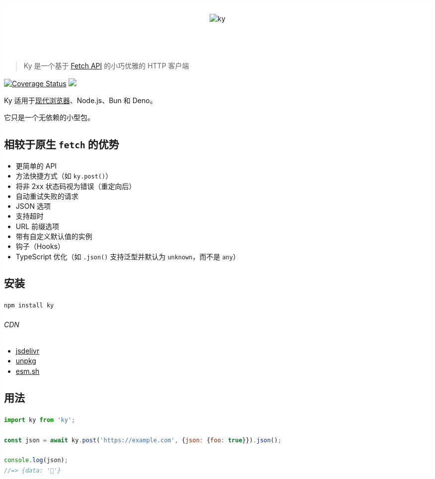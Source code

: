 <div align="center">
	<br>
	<div>
		<img width="600" height="600" src="https://raw.githubusercontent.com/sindresorhus/ky/main/media/logo.svg" alt="ky">
	</div>
	<br>
	<br>
	<br>
</div>

> Ky 是一个基于 [Fetch API](https://developer.mozilla.org/en-US/docs/Web/API/WindowOrWorkerGlobalScope/fetch) 的小巧优雅的 HTTP 客户端

[![Coverage Status](https://codecov.io/gh/sindresorhus/ky/branch/main/graph/badge.svg)](https://codecov.io/gh/sindresorhus/ky)
[![](https://badgen.net/bundlephobia/minzip/ky)](https://bundlephobia.com/result?p=ky)

Ky 适用于[现代浏览器](#browser-support)、Node.js、Bun 和 Deno。

它只是一个无依赖的小型包。

## 相较于原生 `fetch` 的优势

- 更简单的 API
- 方法快捷方式（如 `ky.post()`）
- 将非 2xx 状态码视为错误（重定向后）
- 自动重试失败的请求
- JSON 选项
- 支持超时
- URL 前缀选项
- 带有自定义默认值的实例
- 钩子（Hooks）
- TypeScript 优化（如 `.json()` 支持泛型并默认为 `unknown`，而不是 `any`）

## 安装

```sh
npm install ky
```

###### CDN

- [jsdelivr](https://cdn.jsdelivr.net/npm/ky/+esm)
- [unpkg](https://unpkg.com/ky)
- [esm.sh](https://esm.sh/ky)

## 用法

```js
import ky from 'ky';

const json = await ky.post('https://example.com', {json: {foo: true}}).json();

console.log(json);
//=> {data: '🦄'}
```
